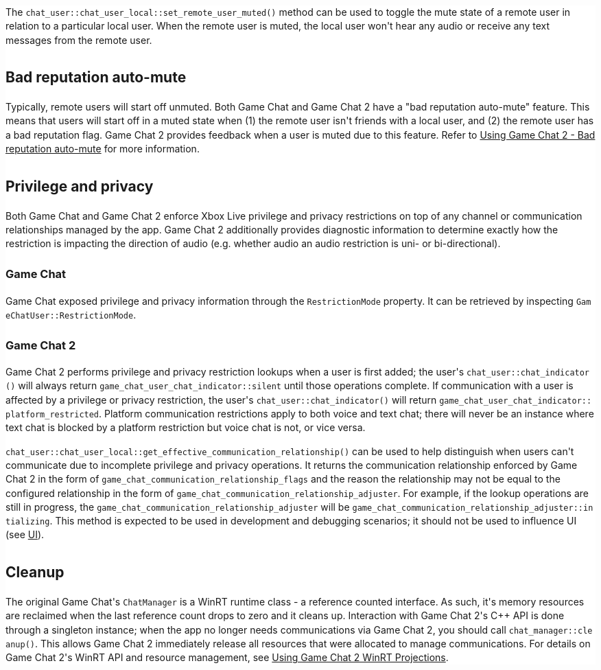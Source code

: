 The `chat_user::chat_user_local::set_remote_user_muted()` method can be used to toggle the mute state of a remote user in relation to a particular local user. When the remote user is muted, the local user won't hear any audio or receive any text messages from the remote user.

## Bad reputation auto-mute

Typically, remote users will start off unmuted. Both Game Chat and Game Chat 2 have a "bad reputation auto-mute" feature. This means that users will start off in a muted state when (1) the remote user isn't friends with a local user, and (2) the remote user has a bad reputation flag. Game Chat 2 provides feedback when a user is muted due to this feature. Refer to [Using Game Chat 2 - Bad reputation auto-mute](using-game-chat-2.md#bad-reputation-auto-mute) for more information.

## Privilege and privacy

Both Game Chat and Game Chat 2 enforce Xbox Live privilege and privacy restrictions on top of any channel or communication relationships managed by the app. Game Chat 2 additionally provides diagnostic information to determine exactly how the restriction is impacting the direction of audio (e.g. whether audio an audio restriction is uni- or bi-directional).

### Game Chat

Game Chat exposed privilege and privacy information through the `RestrictionMode` property. It can be retrieved by inspecting `GameChatUser::RestrictionMode`.

### Game Chat 2

Game Chat 2 performs privilege and privacy restriction lookups when a user is first added; the user's `chat_user::chat_indicator()` will always return `game_chat_user_chat_indicator::silent` until those operations complete. If communication with a user is affected by a privilege or privacy restriction, the user's `chat_user::chat_indicator()` will return `game_chat_user_chat_indicator::platform_restricted`. Platform communication restrictions apply to both voice and text chat; there will never be an instance where text chat is blocked by a platform restriction but voice chat is not, or vice versa.

`chat_user::chat_user_local::get_effective_communication_relationship()` can be used to help distinguish when users can't communicate due to incomplete privilege and privacy operations. It returns the communication relationship enforced by Game Chat 2 in the form of `game_chat_communication_relationship_flags` and the reason the relationship may not be equal to the configured relationship in the form of `game_chat_communication_relationship_adjuster`. For example, if the lookup operations are still in progress, the `game_chat_communication_relationship_adjuster` will be `game_chat_communication_relationship_adjuster::intializing`. This method is expected to be used in development and debugging scenarios; it should not be used to influence UI (see [UI](#UI)).

## Cleanup

The original Game Chat's `ChatManager` is a WinRT runtime class - a reference counted interface. As such, it's memory resources are reclaimed when the last reference count drops to zero and it cleans up. Interaction with Game Chat 2's C++ API is done through a singleton instance; when the app no longer needs communications via Game Chat 2, you should call `chat_manager::cleanup()`. This allows Game Chat 2 immediately release all resources that were allocated to manage communications. For details on Game Chat 2's WinRT API and resource management, see [Using Game Chat 2 WinRT Projections](using-game-chat-2-winrt.md#cleanup).
